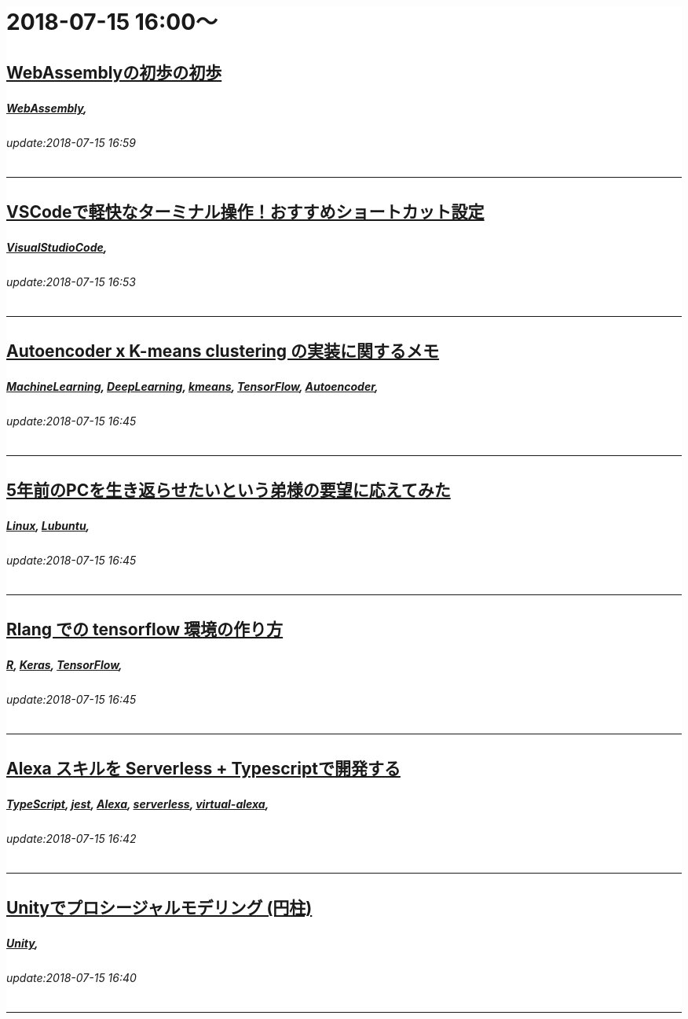

# 2018-07-15 16:00～
## [WebAssemblyの初歩の初歩](https://qiita.com/hitsujiko/items/5780ecd74a24437acd60)
##### [WebAssembly](https://qiita.com/tags/WebAssembly), 
###### update:2018-07-15 16:59
---
## [VSCodeで軽快なターミナル操作！おすすめショートカット設定](https://qiita.com/hiroga/items/692e53d9d2e032331335)
##### [VisualStudioCode](https://qiita.com/tags/VisualStudioCode), 
###### update:2018-07-15 16:53
---
## [Autoencoder x K-means clustering の実装に関するメモ](https://qiita.com/takeshikondo/items/bf3e7f881992bb94cb04)
##### [MachineLearning](https://qiita.com/tags/MachineLearning), [DeepLearning](https://qiita.com/tags/DeepLearning), [kmeans](https://qiita.com/tags/kmeans), [TensorFlow](https://qiita.com/tags/TensorFlow), [Autoencoder](https://qiita.com/tags/Autoencoder), 
###### update:2018-07-15 16:45
---
## [5年前のPCを生き返らせたいという弟様の要望に応えてみた](https://qiita.com/hitsujiko/items/909b230042e990135d42)
##### [Linux](https://qiita.com/tags/Linux), [Lubuntu](https://qiita.com/tags/Lubuntu), 
###### update:2018-07-15 16:45
---
## [Rlang での tensorflow 環境の作り方](https://qiita.com/ysaito8015@github/items/1fb6efc3b0f3ee6d3e15)
##### [R](https://qiita.com/tags/R), [Keras](https://qiita.com/tags/Keras), [TensorFlow](https://qiita.com/tags/TensorFlow), 
###### update:2018-07-15 16:45
---
## [Alexa スキルを Serverless + Typescriptで開発する](https://qiita.com/HeRo/items/02a98fa39d84d90f857b)
##### [TypeScript](https://qiita.com/tags/TypeScript), [jest](https://qiita.com/tags/jest), [Alexa](https://qiita.com/tags/Alexa), [serverless](https://qiita.com/tags/serverless), [virtual-alexa](https://qiita.com/tags/virtual-alexa), 
###### update:2018-07-15 16:42
---
## [Unityでプロシージャルモデリング (円柱)](https://qiita.com/aa_debdeb/items/c54b14696363873c640d)
##### [Unity](https://qiita.com/tags/Unity), 
###### update:2018-07-15 16:40
---